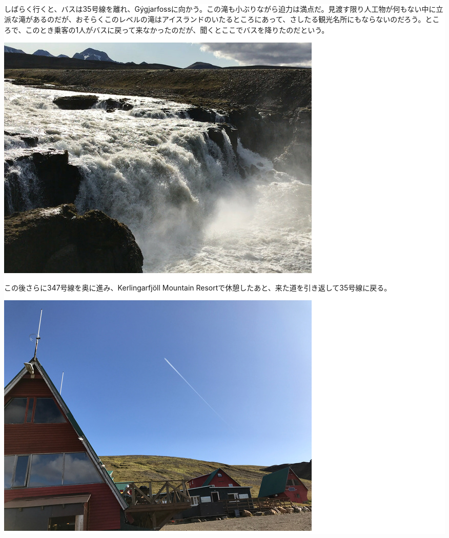 しばらく行くと、バスは35号線を離れ、Gýgjarfossに向かう。この滝も小ぶりながら迫力は満点だ。見渡す限り人工物が何もない中に立派な滝があるのだが、おそらくこのレベルの滝はアイスランドのいたるところにあって、さしたる観光名所にもならないのだろう。ところで、このとき乗客の1人がバスに戻って来なかったのだが、聞くとここでバスを降りたのだという。

![img](img/20170918-012.jpg)

この後さらに347号線を奥に進み、Kerlingarfjöll Mountain Resortで休憩したあと、来た道を引き返して35号線に戻る。

![img](img/20170918-013.jpg)
